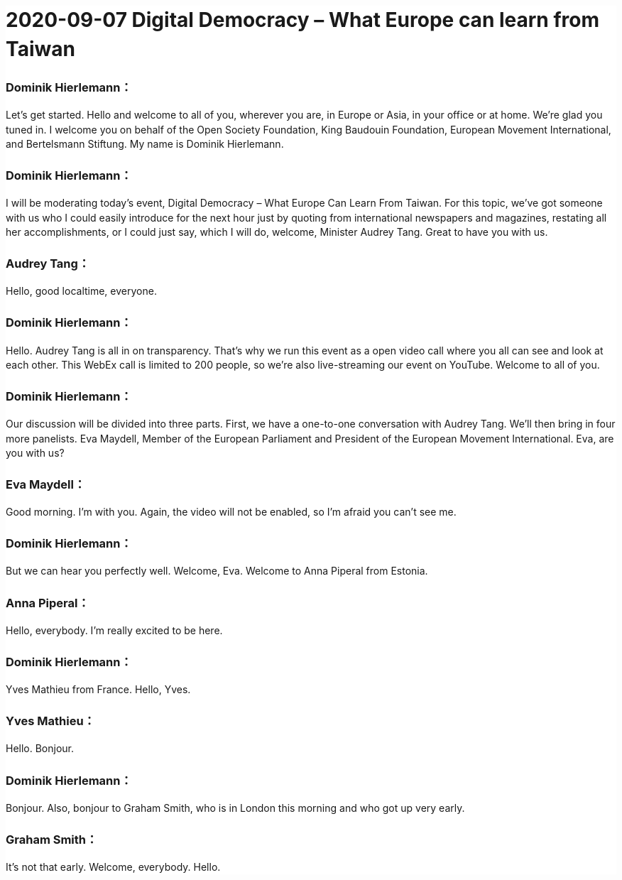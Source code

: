 # 2020-09-07 Digital Democracy – What Europe can learn from Taiwan

### Dominik Hierlemann：
Let’s get started. Hello and welcome to all of you, wherever you are, in Europe or Asia, in your office or at home. We’re glad you tuned in. I welcome you on behalf of the Open Society Foundation, King Baudouin Foundation, European Movement International, and Bertelsmann Stiftung. My name is Dominik Hierlemann.

### Dominik Hierlemann：
I will be moderating today’s event, Digital Democracy – What Europe Can Learn From Taiwan. For this topic, we’ve got someone with us who I could easily introduce for the next hour just by quoting from international newspapers and magazines, restating all her accomplishments, or I could just say, which I will do, welcome, Minister Audrey Tang. Great to have you with us.

### Audrey Tang：
Hello, good localtime, everyone.

### Dominik Hierlemann：
Hello. Audrey Tang is all in on transparency. That’s why we run this event as a open video call where you all can see and look at each other. This WebEx call is limited to 200 people, so we’re also live-streaming our event on YouTube. Welcome to all of you.

### Dominik Hierlemann：
Our discussion will be divided into three parts. First, we have a one-to-one conversation with Audrey Tang. We’ll then bring in four more panelists. Eva Maydell, Member of the European Parliament and President of the European Movement International. Eva, are you with us?

### Eva Maydell：
Good morning. I’m with you. Again, the video will not be enabled, so I’m afraid you can’t see me.

### Dominik Hierlemann：
But we can hear you perfectly well. Welcome, Eva. Welcome to Anna Piperal from Estonia.

### Anna Piperal：
Hello, everybody. I’m really excited to be here.

### Dominik Hierlemann：
Yves Mathieu from France. Hello, Yves.

### Yves Mathieu：
Hello. Bonjour.

### Dominik Hierlemann：
Bonjour. Also, bonjour to Graham Smith, who is in London this morning and who got up very early.

### Graham Smith：
It’s not that early. Welcome, everybody. Hello.
